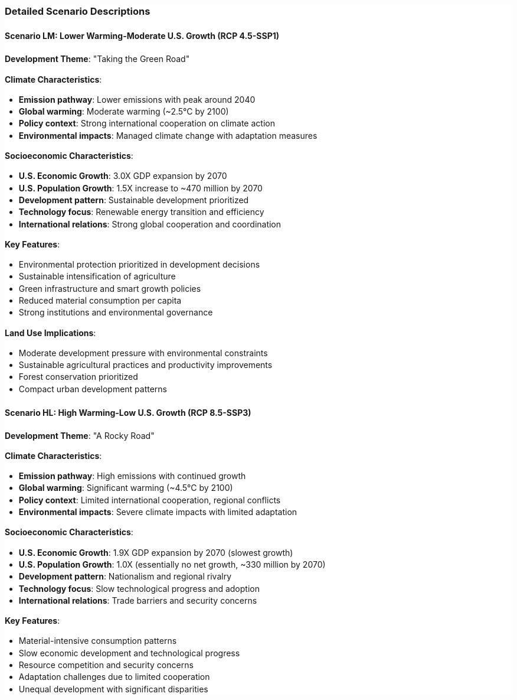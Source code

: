 ### Detailed Scenario Descriptions

#### Scenario LM: Lower Warming-Moderate U.S. Growth (RCP 4.5-SSP1)
**Development Theme**: "Taking the Green Road"

**Climate Characteristics**:
- **Emission pathway**: Lower emissions with peak around 2040
- **Global warming**: Moderate warming (~2.5°C by 2100)
- **Policy context**: Strong international cooperation on climate action
- **Environmental impacts**: Managed climate change with adaptation measures

**Socioeconomic Characteristics**:
- **U.S. Economic Growth**: 3.0X GDP expansion by 2070
- **U.S. Population Growth**: 1.5X increase to ~470 million by 2070
- **Development pattern**: Sustainable development prioritized
- **Technology focus**: Renewable energy transition and efficiency
- **International relations**: Strong global cooperation and coordination

**Key Features**:
- Environmental protection prioritized in development decisions
- Sustainable intensification of agriculture
- Green infrastructure and smart growth policies
- Reduced material consumption per capita
- Strong institutions and environmental governance

**Land Use Implications**:
- Moderate development pressure with environmental constraints
- Sustainable agricultural practices and productivity improvements
- Forest conservation prioritized
- Compact urban development patterns

#### Scenario HL: High Warming-Low U.S. Growth (RCP 8.5-SSP3)
**Development Theme**: "A Rocky Road"

**Climate Characteristics**:
- **Emission pathway**: High emissions with continued growth
- **Global warming**: Significant warming (~4.5°C by 2100)
- **Policy context**: Limited international cooperation, regional conflicts
- **Environmental impacts**: Severe climate impacts with limited adaptation

**Socioeconomic Characteristics**:
- **U.S. Economic Growth**: 1.9X GDP expansion by 2070 (slowest growth)
- **U.S. Population Growth**: 1.0X (essentially no net growth, ~330 million by 2070)
- **Development pattern**: Nationalism and regional rivalry
- **Technology focus**: Slow technological progress and adoption
- **International relations**: Trade barriers and security concerns

**Key Features**:
- Material-intensive consumption patterns
- Slow economic development and technological progress
- Resource competition and security concerns
- Adaptation challenges due to limited cooperation
- Unequal development with significant disparities
